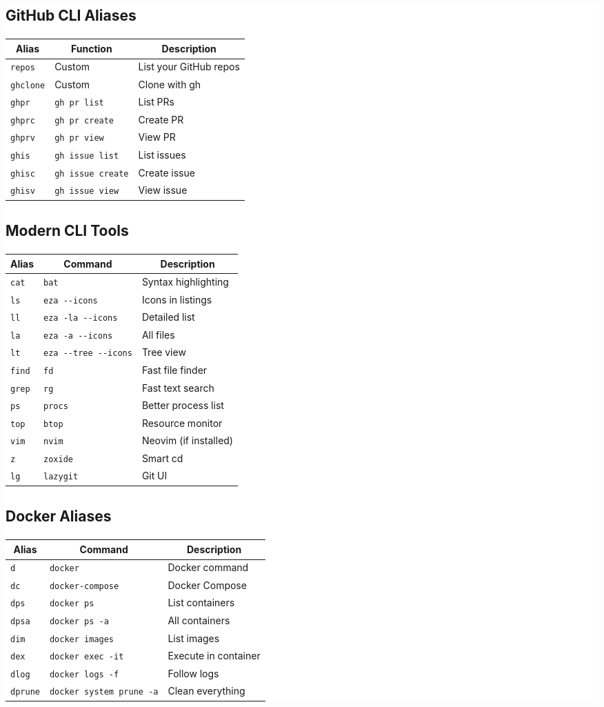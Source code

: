 ## GitHub CLI Aliases

| Alias | Function | Description |
|-------|----------|-------------|
| `repos` | Custom | List your GitHub repos |
| `ghclone` | Custom | Clone with gh |
| `ghpr` | `gh pr list` | List PRs |
| `ghprc` | `gh pr create` | Create PR |
| `ghprv` | `gh pr view` | View PR |
| `ghis` | `gh issue list` | List issues |
| `ghisc` | `gh issue create` | Create issue |
| `ghisv` | `gh issue view` | View issue |

## Modern CLI Tools

| Alias | Command | Description |
|-------|---------|-------------|
| `cat` | `bat` | Syntax highlighting |
| `ls` | `eza --icons` | Icons in listings |
| `ll` | `eza -la --icons` | Detailed list |
| `la` | `eza -a --icons` | All files |
| `lt` | `eza --tree --icons` | Tree view |
| `find` | `fd` | Fast file finder |
| `grep` | `rg` | Fast text search |
| `ps` | `procs` | Better process list |
| `top` | `btop` | Resource monitor |
| `vim` | `nvim` | Neovim (if installed) |
| `z` | `zoxide` | Smart cd |
| `lg` | `lazygit` | Git UI |

## Docker Aliases

| Alias | Command | Description |
|-------|---------|-------------|
| `d` | `docker` | Docker command |
| `dc` | `docker-compose` | Docker Compose |
| `dps` | `docker ps` | List containers |
| `dpsa` | `docker ps -a` | All containers |
| `dim` | `docker images` | List images |
| `dex` | `docker exec -it` | Execute in container |
| `dlog` | `docker logs -f` | Follow logs |
| `dprune` | `docker system prune -a` | Clean everything |
